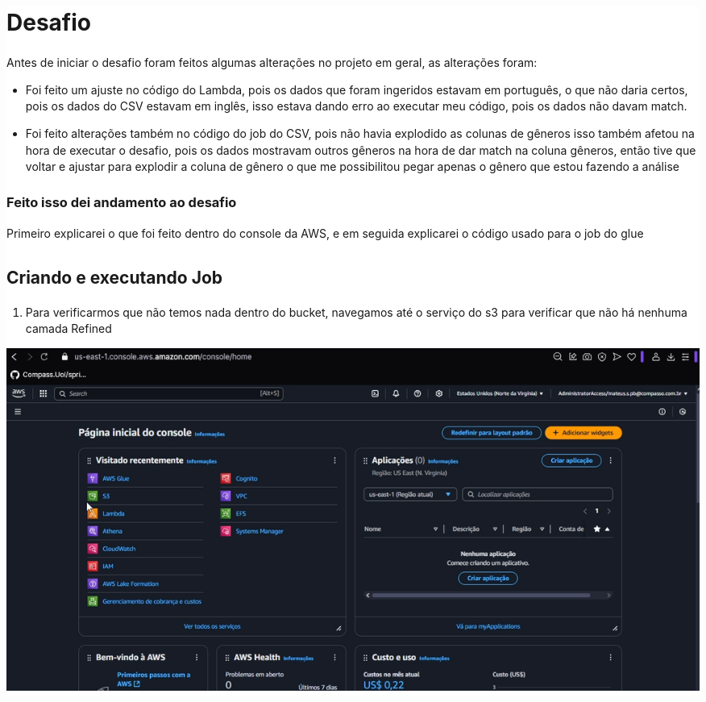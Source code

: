 # Desafio

Antes de iniciar o desafio foram feitos algumas alterações no projeto em geral, as alterações foram:

- Foi feito um ajuste no código do Lambda, pois os dados que foram ingeridos estavam em português, o que não daria certos, pois os dados do CSV estavam em inglês, isso estava dando erro ao executar meu código, pois os dados não davam match.

- Foi feito alterações também no código do job do CSV, pois não havia explodido as colunas de gêneros isso também afetou na hora de executar o desafio, pois os dados mostravam outros gêneros na hora de dar match na coluna gêneros, então tive que voltar e ajustar para explodir a coluna de gênero o que me possibilitou pegar apenas o gênero que estou fazendo a análise

### Feito isso dei andamento ao desafio

Primeiro explicarei o que foi feito dentro do console da AWS, e em seguida explicarei o código usado para o job do glue

## Criando e executando Job

1. Para verificarmos que não temos nada dentro do bucket, navegamos até o serviço do s3 para verificar que não há nenhuma camada Refined

![verification s3](../evidencias/modelagem_multidimensional/ex_001.png)

